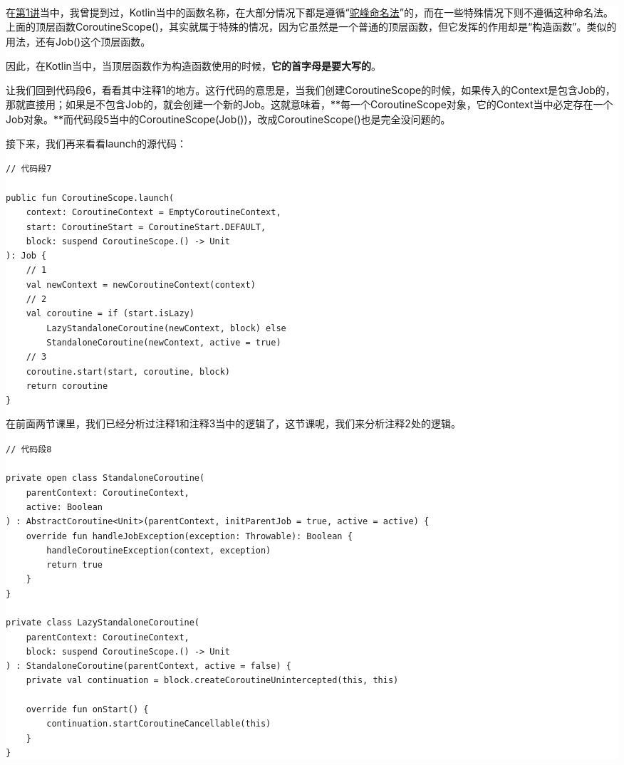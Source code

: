 在[第1讲](https://time.geekbang.org/column/article/472154)当中，我曾提到过，Kotlin当中的函数名称，在大部分情况下都是遵循“[驼峰命名法](https://zh.wikipedia.org/wiki/%E9%A7%9D%E5%B3%B0%E5%BC%8F%E5%A4%A7%E5%B0%8F%E5%AF%AB)”的，而在一些特殊情况下则不遵循这种命名法。上面的顶层函数CoroutineScope()，其实就属于特殊的情况，因为它虽然是一个普通的顶层函数，但它发挥的作用却是“构造函数”。类似的用法，还有Job()这个顶层函数。

因此，在Kotlin当中，当顶层函数作为构造函数使用的时候，**它的首字母是要大写的**。

让我们回到代码段6，看看其中注释1的地方。这行代码的意思是，当我们创建CoroutineScope的时候，如果传入的Context是包含Job的，那就直接用；如果是不包含Job的，就会创建一个新的Job。这就意味着，**每一个CoroutineScope对象，它的Context当中必定存在一个Job对象。**而代码段5当中的CoroutineScope(Job())，改成CoroutineScope()也是完全没问题的。

接下来，我们再来看看launch的源代码：

```plain
// 代码段7

public fun CoroutineScope.launch(
    context: CoroutineContext = EmptyCoroutineContext,
    start: CoroutineStart = CoroutineStart.DEFAULT,
    block: suspend CoroutineScope.() -> Unit
): Job {
    // 1
    val newContext = newCoroutineContext(context)
    // 2
    val coroutine = if (start.isLazy)
        LazyStandaloneCoroutine(newContext, block) else
        StandaloneCoroutine(newContext, active = true)
    // 3
    coroutine.start(start, coroutine, block)
    return coroutine
}
```

在前面两节课里，我们已经分析过注释1和注释3当中的逻辑了，这节课呢，我们来分析注释2处的逻辑。

```plain
// 代码段8

private open class StandaloneCoroutine(
    parentContext: CoroutineContext,
    active: Boolean
) : AbstractCoroutine<Unit>(parentContext, initParentJob = true, active = active) {
    override fun handleJobException(exception: Throwable): Boolean {
        handleCoroutineException(context, exception)
        return true
    }
}

private class LazyStandaloneCoroutine(
    parentContext: CoroutineContext,
    block: suspend CoroutineScope.() -> Unit
) : StandaloneCoroutine(parentContext, active = false) {
    private val continuation = block.createCoroutineUnintercepted(this, this)

    override fun onStart() {
        continuation.startCoroutineCancellable(this)
    }
}
```
